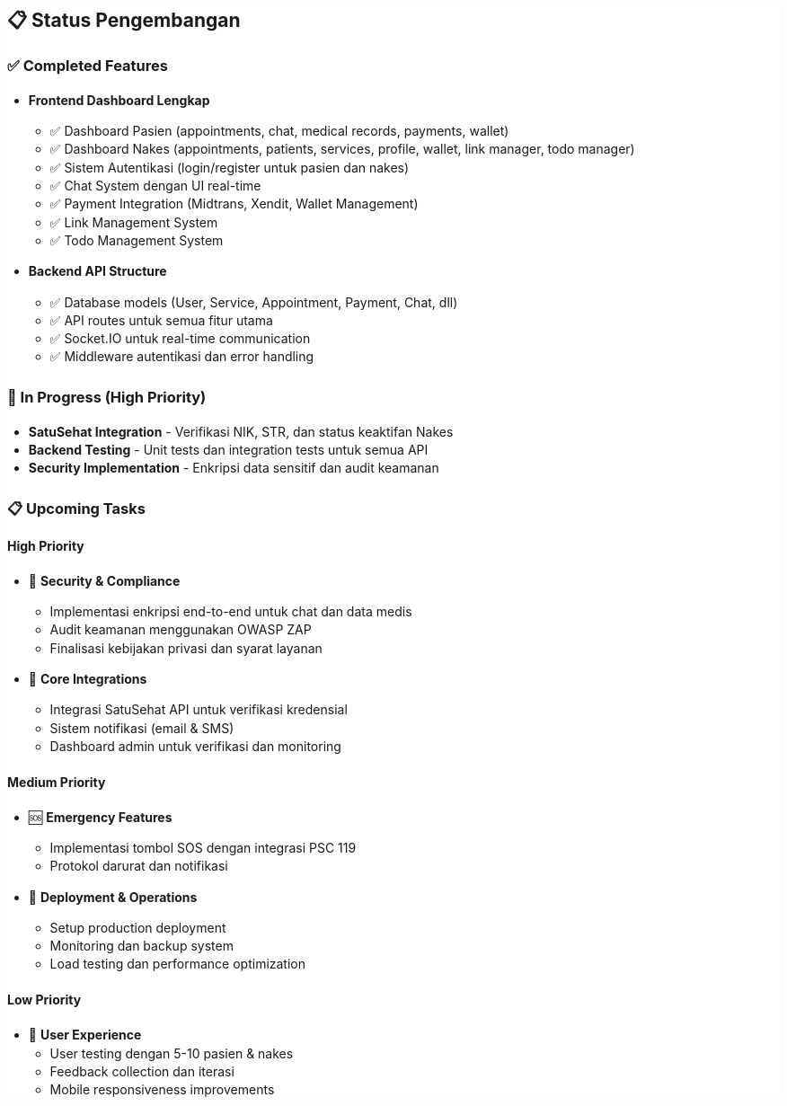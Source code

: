 ## 📋 Status Pengembangan

### ✅ Completed Features
- **Frontend Dashboard Lengkap**
  - ✅ Dashboard Pasien (appointments, chat, medical records, payments, wallet)
  - ✅ Dashboard Nakes (appointments, patients, services, profile, wallet, link manager, todo manager)
  - ✅ Sistem Autentikasi (login/register untuk pasien dan nakes)
  - ✅ Chat System dengan UI real-time
  - ✅ Payment Integration (Midtrans, Xendit, Wallet Management)
  - ✅ Link Management System
  - ✅ Todo Management System

- **Backend API Structure**
  - ✅ Database models (User, Service, Appointment, Payment, Chat, dll)
  - ✅ API routes untuk semua fitur utama
  - ✅ Socket.IO untuk real-time communication
  - ✅ Middleware autentikasi dan error handling

### 🔄 In Progress (High Priority)
- **SatuSehat Integration** - Verifikasi NIK, STR, dan status keaktifan Nakes
- **Backend Testing** - Unit tests dan integration tests untuk semua API
- **Security Implementation** - Enkripsi data sensitif dan audit keamanan

### 📋 Upcoming Tasks

#### High Priority
- 🔐 **Security & Compliance**
  - Implementasi enkripsi end-to-end untuk chat dan data medis
  - Audit keamanan menggunakan OWASP ZAP
  - Finalisasi kebijakan privasi dan syarat layanan

- 🏥 **Core Integrations**
  - Integrasi SatuSehat API untuk verifikasi kredensial
  - Sistem notifikasi (email & SMS)
  - Dashboard admin untuk verifikasi dan monitoring

#### Medium Priority
- 🆘 **Emergency Features**
  - Implementasi tombol SOS dengan integrasi PSC 119
  - Protokol darurat dan notifikasi

- 🚀 **Deployment & Operations**
  - Setup production deployment
  - Monitoring dan backup system
  - Load testing dan performance optimization

#### Low Priority
- 👥 **User Experience**
  - User testing dengan 5-10 pasien & nakes
  - Feedback collection dan iterasi
  - Mobile responsiveness improvements
